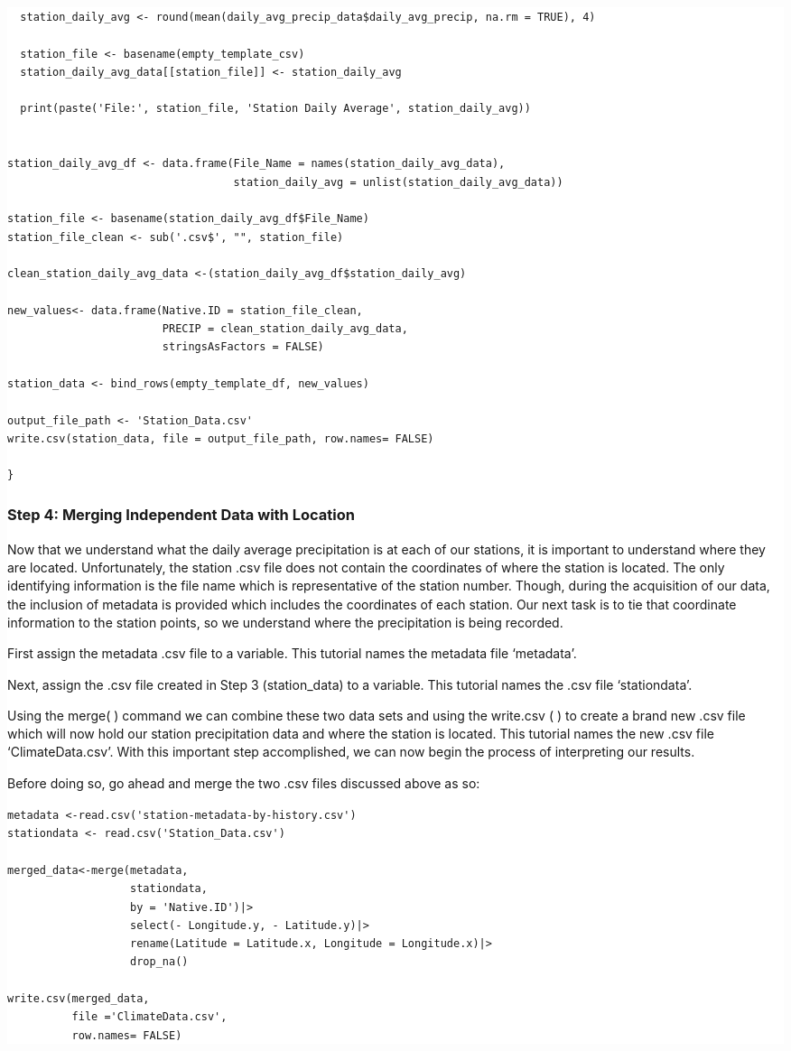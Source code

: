 ```{r}
  station_daily_avg <- round(mean(daily_avg_precip_data$daily_avg_precip, na.rm = TRUE), 4)
  
  station_file <- basename(empty_template_csv)
  station_daily_avg_data[[station_file]] <- station_daily_avg
  
  print(paste('File:', station_file, 'Station Daily Average', station_daily_avg))
  

station_daily_avg_df <- data.frame(File_Name = names(station_daily_avg_data), 
                                   station_daily_avg = unlist(station_daily_avg_data))

station_file <- basename(station_daily_avg_df$File_Name)
station_file_clean <- sub('.csv$', "", station_file)

clean_station_daily_avg_data <-(station_daily_avg_df$station_daily_avg)

new_values<- data.frame(Native.ID = station_file_clean, 
                        PRECIP = clean_station_daily_avg_data, 
                        stringsAsFactors = FALSE)

station_data <- bind_rows(empty_template_df, new_values)

output_file_path <- 'Station_Data.csv'
write.csv(station_data, file = output_file_path, row.names= FALSE)

}
```
### Step 4: Merging Independent Data with Location 

Now that we understand what the daily average precipitation is at each of our stations, it is important to understand where they are located. Unfortunately, the station .csv file does not contain the coordinates of where the station is located. The only identifying information is the file name which is representative of the station number. Though, during the acquisition of our data, the inclusion of metadata is provided which includes the coordinates of each station. Our next task is to tie that coordinate information to the station points, so we understand where the precipitation is being recorded.

First assign the metadata .csv file to a variable. This tutorial names the metadata file ‘metadata’.

Next, assign the .csv file created in Step 3 (station_data) to a variable. This tutorial names the .csv file ‘stationdata’.

Using the merge( ) command we can combine these two data sets and using the write.csv ( ) to create a brand new .csv file which will now hold our station precipitation data and where the station is located. This tutorial names the new .csv file ‘ClimateData.csv’. With this important step accomplished, we can now begin the process of interpreting our results. 

Before doing so, go ahead and merge the two .csv files discussed above as so: 

```{r}
metadata <-read.csv('station-metadata-by-history.csv')
stationdata <- read.csv('Station_Data.csv')

merged_data<-merge(metadata, 
                   stationdata, 
                   by = 'Native.ID')|>
                   select(- Longitude.y, - Latitude.y)|>
                   rename(Latitude = Latitude.x, Longitude = Longitude.x)|>
                   drop_na()
  
write.csv(merged_data,
          file ='ClimateData.csv', 
          row.names= FALSE)
```